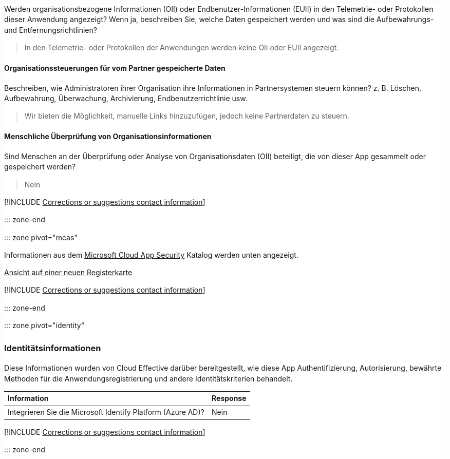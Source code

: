 Werden organisationsbezogene Informationen (OII) oder Endbenutzer-Informationen (EUII) in den Telemetrie- oder Protokollen dieser Anwendung angezeigt? Wenn ja, beschreiben Sie, welche Daten gespeichert werden und was sind die Aufbewahrungs- und Entfernungsrichtlinien?

>In den Telemetrie- oder Protokollen der Anwendungen werden keine OII oder EUII angezeigt.

#### <a name="organizational-controls-for-data-stored-by-partner"></a>Organisationssteuerungen für vom Partner gespeicherte Daten

Beschreiben, wie Administratoren ihrer Organisation ihre Informationen in Partnersystemen steuern können? z. B. Löschen, Aufbewahrung, Überwachung, Archivierung, Endbenutzerrichtlinie usw.

>Wir bieten die Möglichkeit, manuelle Links hinzuzufügen, jedoch keine Partnerdaten zu steuern.

#### <a name="human-review-of-organizational-information"></a>Menschliche Überprüfung von Organisationsinformationen

Sind Menschen an der Überprüfung oder Analyse von Organisationsdaten (OII) beteiligt, die von dieser App gesammelt oder gespeichert werden?

>Nein

[!INCLUDE [Corrections or suggestions contact information](../includes/corrections-or-suggestions.md)]

::: zone-end

::: zone pivot="mcas"

Informationen aus dem [Microsoft Cloud App Security](https://www.microsoft.com/enterprise-mobility-security/cloud-app-security) Katalog werden unten angezeigt.

<iframe height='1020' title='Microsoft Cloud App Security Informationen' src='https://appmcasinfoprod.azurewebsites.net/#/dashboard/' frameborder='no' style='width: 100%;'></iframe>

<a href="https://appmcasinfoprod.azurewebsites.net/#/dashboard/" target="_blank">Ansicht auf einer neuen Registerkarte</a>

[!INCLUDE [Corrections or suggestions contact information](../includes/corrections-or-suggestions.md)]

::: zone-end

::: zone pivot="identity"

### <a name="identity-information"></a>Identitätsinformationen

Diese Informationen wurden von Cloud Effective darüber bereitgestellt, wie diese App Authentifizierung, Autorisierung, bewährte Methoden für die Anwendungsregistrierung und andere Identitätskriterien behandelt.

| **Information** | **Response** |
|:----------------|:-------------|
| Integrieren Sie die Microsoft Identify Platform (Azure AD)?  | Nein |

[!INCLUDE [Corrections or suggestions contact information](../includes/corrections-or-suggestions.md)]

::: zone-end

